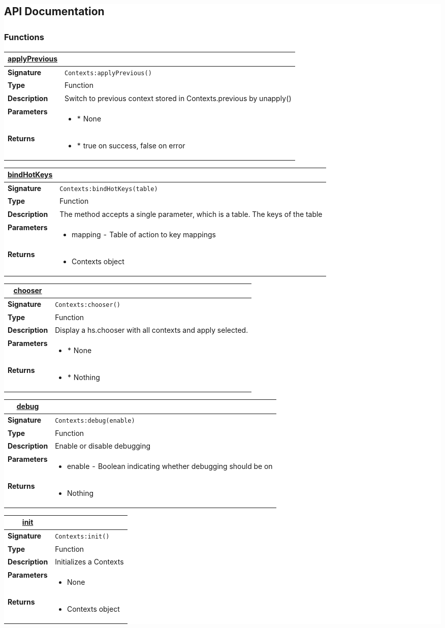 ## API Documentation

### Functions

| [applyPrevious](#applyPrevious)         |                                                                                     |
| --------------------------------------------|-------------------------------------------------------------------------------------|
| **Signature**                               | `Contexts:applyPrevious()`                                                                    |
| **Type**                                    | Function                                                                     |
| **Description**                             | Switch to previous context stored in Contexts.previous by unapply()                                                                     |
| **Parameters**                              | <ul><li>* None</li></ul> |
| **Returns**                                 | <ul><li>* true on success, false on error</li></ul>          |

| [bindHotKeys](#bindHotKeys)         |                                                                                     |
| --------------------------------------------|-------------------------------------------------------------------------------------|
| **Signature**                               | `Contexts:bindHotKeys(table)`                                                                    |
| **Type**                                    | Function                                                                     |
| **Description**                             | The method accepts a single parameter, which is a table. The keys of the table                                                                     |
| **Parameters**                              | <ul><li>mapping - Table of action to key mappings</li></ul> |
| **Returns**                                 | <ul><li>Contexts object</li></ul>          |

| [chooser](#chooser)         |                                                                                     |
| --------------------------------------------|-------------------------------------------------------------------------------------|
| **Signature**                               | `Contexts:chooser()`                                                                    |
| **Type**                                    | Function                                                                     |
| **Description**                             | Display a hs.chooser with all contexts and apply selected.                                                                     |
| **Parameters**                              | <ul><li>* None</li></ul> |
| **Returns**                                 | <ul><li>* Nothing</li></ul>          |

| [debug](#debug)         |                                                                                     |
| --------------------------------------------|-------------------------------------------------------------------------------------|
| **Signature**                               | `Contexts:debug(enable)`                                                                    |
| **Type**                                    | Function                                                                     |
| **Description**                             | Enable or disable debugging                                                                     |
| **Parameters**                              | <ul><li>enable - Boolean indicating whether debugging should be on</li></ul> |
| **Returns**                                 | <ul><li>Nothing</li></ul>          |

| [init](#init)         |                                                                                     |
| --------------------------------------------|-------------------------------------------------------------------------------------|
| **Signature**                               | `Contexts:init()`                                                                    |
| **Type**                                    | Function                                                                     |
| **Description**                             | Initializes a Contexts                                                                     |
| **Parameters**                              | <ul><li>None</li></ul> |
| **Returns**                                 | <ul><li>Contexts object</li></ul>          |
